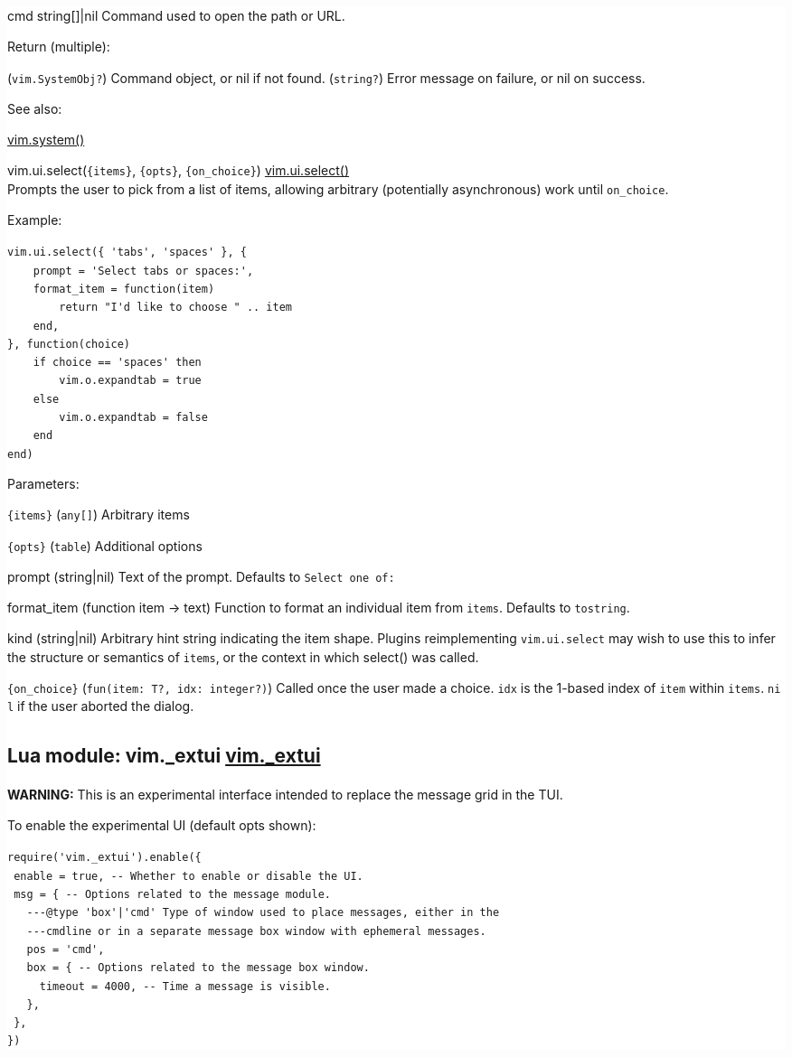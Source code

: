 cmd string\[\]|nil Command used to open the path or URL.

Return (multiple):

(`vim.SystemObj?`) Command object, or nil if not found. (`string?`) Error message on failure, or nil on success.

See also:

[vim.system()]()

vim.ui.select(`{items}`, `{opts}`, `{on_choice}`) [vim.ui.select()]()  
Prompts the user to pick from a list of items, allowing arbitrary (potentially asynchronous) work until `on_choice`.

Example:

    vim.ui.select({ 'tabs', 'spaces' }, {
        prompt = 'Select tabs or spaces:',
        format_item = function(item)
            return "I'd like to choose " .. item
        end,
    }, function(choice)
        if choice == 'spaces' then
            vim.o.expandtab = true
        else
            vim.o.expandtab = false
        end
    end)

Parameters:

`{items}` (`any[]`) Arbitrary items

`{opts}` (`table`) Additional options

prompt (string|nil) Text of the prompt. Defaults to `Select one of:`

format_item (function item -> text) Function to format an individual item from `items`. Defaults to `tostring`.

kind (string|nil) Arbitrary hint string indicating the item shape. Plugins reimplementing `vim.ui.select` may wish to use this to infer the structure or semantics of `items`, or the context in which select() was called.

`{on_choice}` (`fun(item: T?, idx: integer?)`) Called once the user made a choice. `idx` is the 1-based index of `item` within `items`. `nil` if the user aborted the dialog.

## Lua module: vim.\_extui [vim.\_extui]()

**WARNING:** This is an experimental interface intended to replace the message grid in the TUI.

To enable the experimental UI (default opts shown):

    require('vim._extui').enable({
     enable = true, -- Whether to enable or disable the UI.
     msg = { -- Options related to the message module.
       ---@type 'box'|'cmd' Type of window used to place messages, either in the
       ---cmdline or in a separate message box window with ephemeral messages.
       pos = 'cmd',
       box = { -- Options related to the message box window.
         timeout = 4000, -- Time a message is visible.
       },
     },
    })

